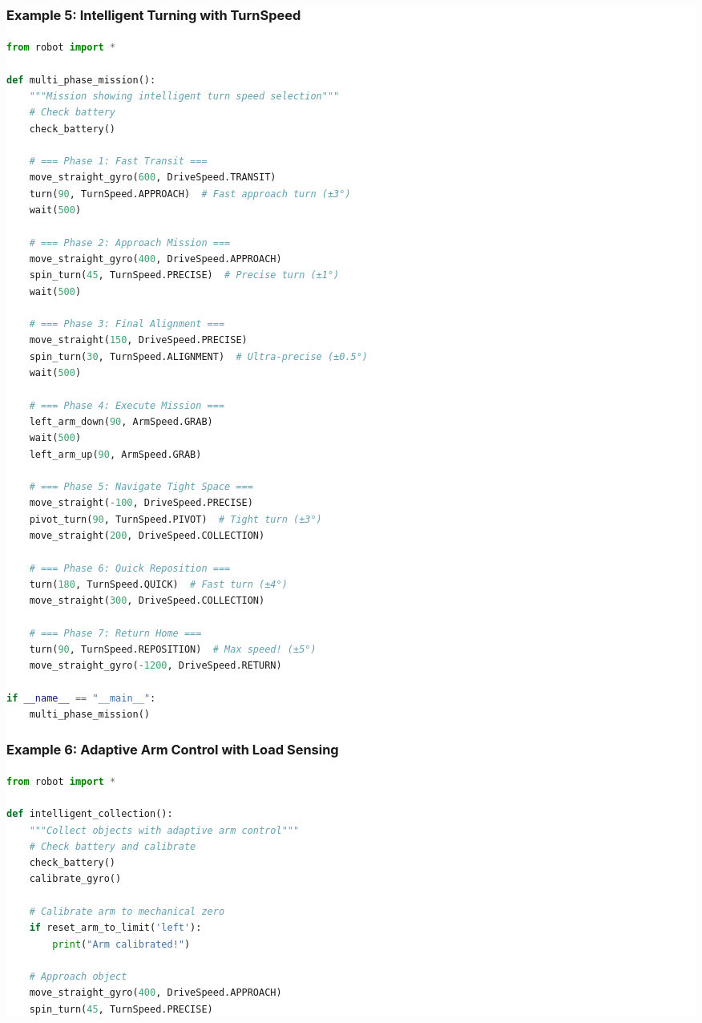 ### Example 5: Intelligent Turning with TurnSpeed
```python
from robot import *

def multi_phase_mission():
    """Mission showing intelligent turn speed selection"""
    # Check battery
    check_battery()

    # === Phase 1: Fast Transit ===
    move_straight_gyro(600, DriveSpeed.TRANSIT)
    turn(90, TurnSpeed.APPROACH)  # Fast approach turn (±3°)
    wait(500)

    # === Phase 2: Approach Mission ===
    move_straight_gyro(400, DriveSpeed.APPROACH)
    spin_turn(45, TurnSpeed.PRECISE)  # Precise turn (±1°)
    wait(500)

    # === Phase 3: Final Alignment ===
    move_straight(150, DriveSpeed.PRECISE)
    spin_turn(30, TurnSpeed.ALIGNMENT)  # Ultra-precise (±0.5°)
    wait(500)

    # === Phase 4: Execute Mission ===
    left_arm_down(90, ArmSpeed.GRAB)
    wait(500)
    left_arm_up(90, ArmSpeed.GRAB)

    # === Phase 5: Navigate Tight Space ===
    move_straight(-100, DriveSpeed.PRECISE)
    pivot_turn(90, TurnSpeed.PIVOT)  # Tight turn (±3°)
    move_straight(200, DriveSpeed.COLLECTION)

    # === Phase 6: Quick Reposition ===
    turn(180, TurnSpeed.QUICK)  # Fast turn (±4°)
    move_straight(300, DriveSpeed.COLLECTION)

    # === Phase 7: Return Home ===
    turn(90, TurnSpeed.REPOSITION)  # Max speed! (±5°)
    move_straight_gyro(-1200, DriveSpeed.RETURN)

if __name__ == "__main__":
    multi_phase_mission()
```

### Example 6: Adaptive Arm Control with Load Sensing
```python
from robot import *

def intelligent_collection():
    """Collect objects with adaptive arm control"""
    # Check battery and calibrate
    check_battery()
    calibrate_gyro()

    # Calibrate arm to mechanical zero
    if reset_arm_to_limit('left'):
        print("Arm calibrated!")

    # Approach object
    move_straight_gyro(400, DriveSpeed.APPROACH)
    spin_turn(45, TurnSpeed.PRECISE)
```